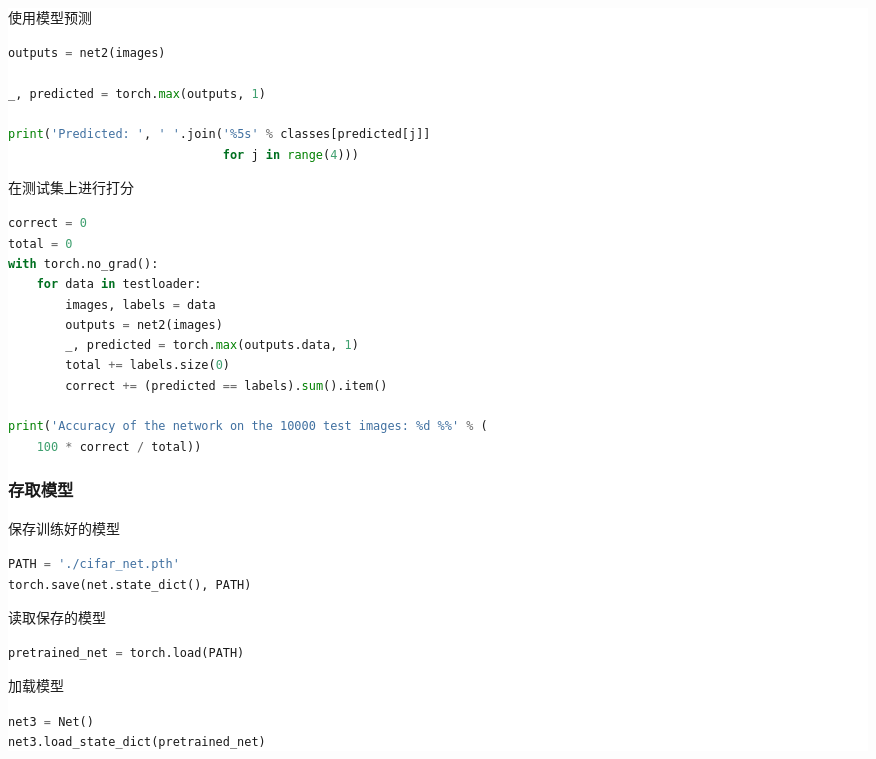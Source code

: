 使用模型预测

```python
outputs = net2(images)

_, predicted = torch.max(outputs, 1)

print('Predicted: ', ' '.join('%5s' % classes[predicted[j]]
                              for j in range(4)))
```

在测试集上进行打分

```python
correct = 0
total = 0
with torch.no_grad():
    for data in testloader:
        images, labels = data
        outputs = net2(images)
        _, predicted = torch.max(outputs.data, 1)
        total += labels.size(0)
        correct += (predicted == labels).sum().item()

print('Accuracy of the network on the 10000 test images: %d %%' % (
    100 * correct / total))
```

### 存取模型

保存训练好的模型

```python
PATH = './cifar_net.pth'
torch.save(net.state_dict(), PATH)
```

读取保存的模型

```python
pretrained_net = torch.load(PATH)
```

加载模型

```python
net3 = Net()
net3.load_state_dict(pretrained_net)
```